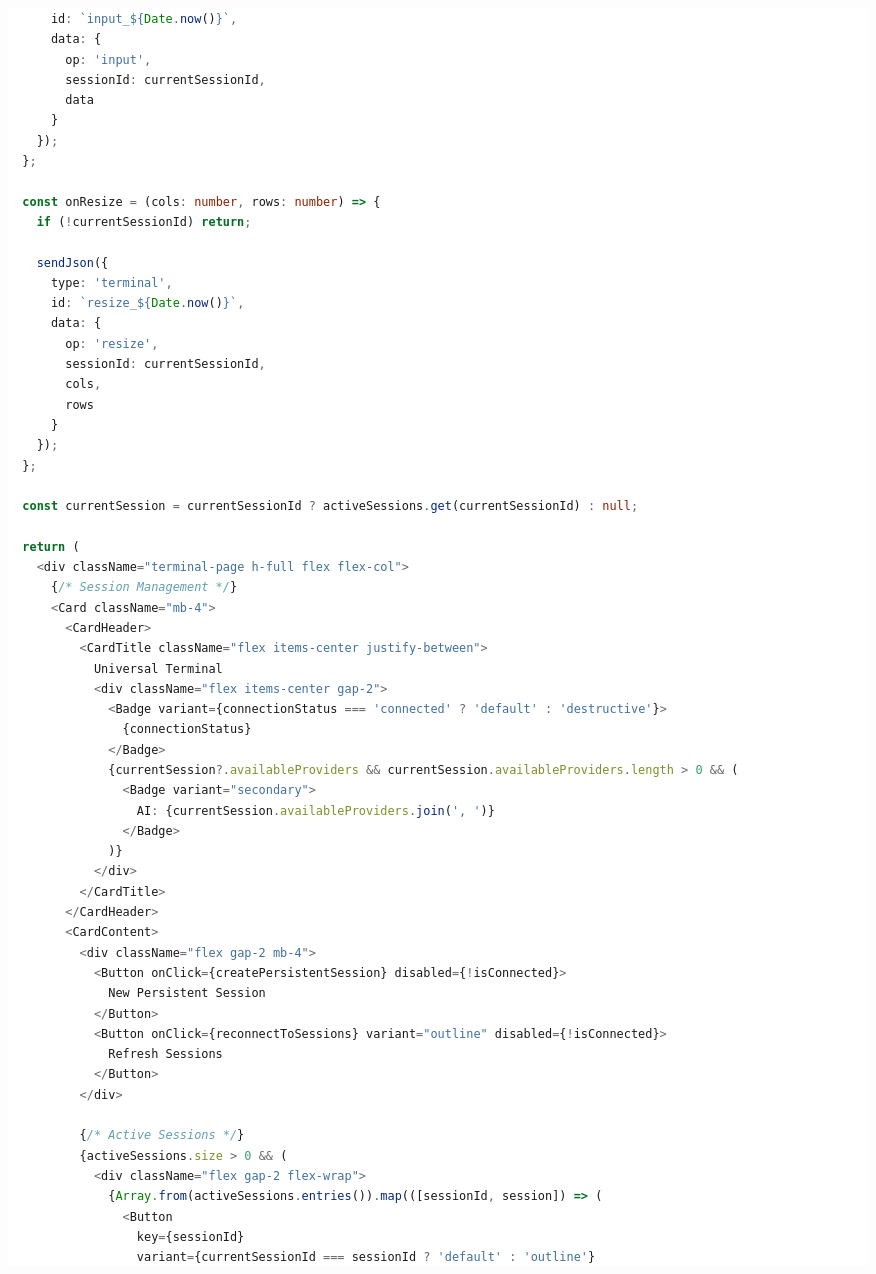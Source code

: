 ```typescript
      id: `input_${Date.now()}`,
      data: {
        op: 'input',
        sessionId: currentSessionId,
        data
      }
    });
  };
  
  const onResize = (cols: number, rows: number) => {
    if (!currentSessionId) return;
    
    sendJson({
      type: 'terminal',
      id: `resize_${Date.now()}`,
      data: {
        op: 'resize',
        sessionId: currentSessionId,
        cols,
        rows
      }
    });
  };
  
  const currentSession = currentSessionId ? activeSessions.get(currentSessionId) : null;
  
  return (
    <div className="terminal-page h-full flex flex-col">
      {/* Session Management */}
      <Card className="mb-4">
        <CardHeader>
          <CardTitle className="flex items-center justify-between">
            Universal Terminal
            <div className="flex items-center gap-2">
              <Badge variant={connectionStatus === 'connected' ? 'default' : 'destructive'}>
                {connectionStatus}
              </Badge>
              {currentSession?.availableProviders && currentSession.availableProviders.length > 0 && (
                <Badge variant="secondary">
                  AI: {currentSession.availableProviders.join(', ')}
                </Badge>
              )}
            </div>
          </CardTitle>
        </CardHeader>
        <CardContent>
          <div className="flex gap-2 mb-4">
            <Button onClick={createPersistentSession} disabled={!isConnected}>
              New Persistent Session
            </Button>
            <Button onClick={reconnectToSessions} variant="outline" disabled={!isConnected}>
              Refresh Sessions
            </Button>
          </div>
          
          {/* Active Sessions */}
          {activeSessions.size > 0 && (
            <div className="flex gap-2 flex-wrap">
              {Array.from(activeSessions.entries()).map(([sessionId, session]) => (
                <Button
                  key={sessionId}
                  variant={currentSessionId === sessionId ? 'default' : 'outline'}
```